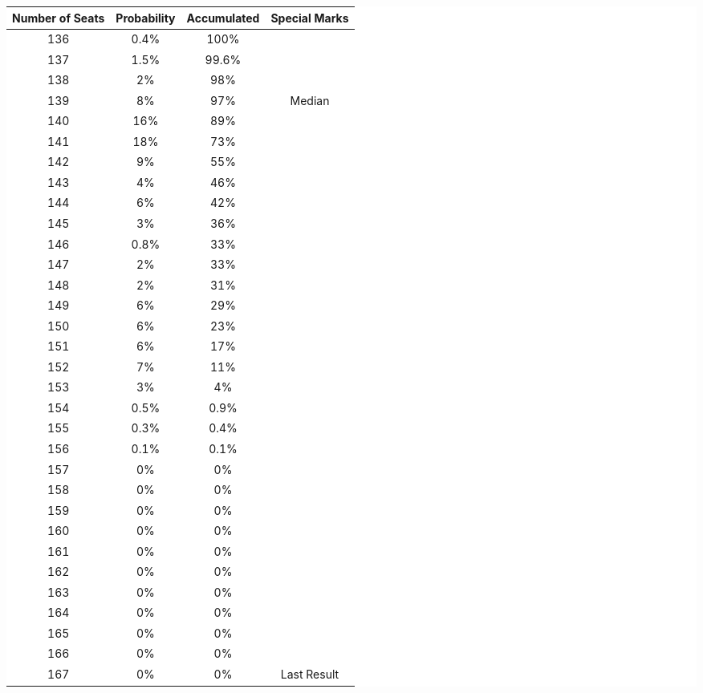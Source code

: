 | Number of Seats | Probability | Accumulated | Special Marks |
|:---------------:|:-----------:|:-----------:|:-------------:|
| 136 | 0.4% | 100% |  |
| 137 | 1.5% | 99.6% |  |
| 138 | 2% | 98% |  |
| 139 | 8% | 97% | Median |
| 140 | 16% | 89% |  |
| 141 | 18% | 73% |  |
| 142 | 9% | 55% |  |
| 143 | 4% | 46% |  |
| 144 | 6% | 42% |  |
| 145 | 3% | 36% |  |
| 146 | 0.8% | 33% |  |
| 147 | 2% | 33% |  |
| 148 | 2% | 31% |  |
| 149 | 6% | 29% |  |
| 150 | 6% | 23% |  |
| 151 | 6% | 17% |  |
| 152 | 7% | 11% |  |
| 153 | 3% | 4% |  |
| 154 | 0.5% | 0.9% |  |
| 155 | 0.3% | 0.4% |  |
| 156 | 0.1% | 0.1% |  |
| 157 | 0% | 0% |  |
| 158 | 0% | 0% |  |
| 159 | 0% | 0% |  |
| 160 | 0% | 0% |  |
| 161 | 0% | 0% |  |
| 162 | 0% | 0% |  |
| 163 | 0% | 0% |  |
| 164 | 0% | 0% |  |
| 165 | 0% | 0% |  |
| 166 | 0% | 0% |  |
| 167 | 0% | 0% | Last Result |

